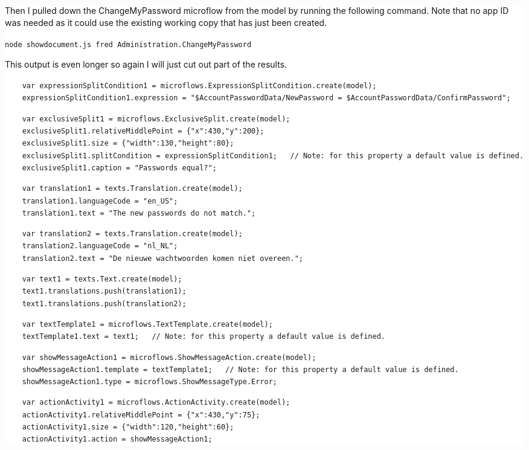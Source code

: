 Then I pulled down the ChangeMyPassword microflow from the model by running the following command. Note that no app ID was needed as it could use the existing working copy that has just been created.

```
node showdocument.js fred Administration.ChangeMyPassword
```

This output is even longer so again I will just cut out part of the results.

```
    var expressionSplitCondition1 = microflows.ExpressionSplitCondition.create(model);
    expressionSplitCondition1.expression = "$AccountPasswordData/NewPassword = $AccountPasswordData/ConfirmPassword";
```

```
    var exclusiveSplit1 = microflows.ExclusiveSplit.create(model);
    exclusiveSplit1.relativeMiddlePoint = {"x":430,"y":200};
    exclusiveSplit1.size = {"width":130,"height":80};
    exclusiveSplit1.splitCondition = expressionSplitCondition1;   // Note: for this property a default value is defined.
    exclusiveSplit1.caption = "Passwords equal?";
```

```
    var translation1 = texts.Translation.create(model);
    translation1.languageCode = "en_US";
    translation1.text = "The new passwords do not match.";
```

```
    var translation2 = texts.Translation.create(model);
    translation2.languageCode = "nl_NL";
    translation2.text = "De nieuwe wachtwoorden komen niet overeen.";
```

```
    var text1 = texts.Text.create(model);
    text1.translations.push(translation1);
    text1.translations.push(translation2);
```

```
    var textTemplate1 = microflows.TextTemplate.create(model);
    textTemplate1.text = text1;   // Note: for this property a default value is defined.
```

```
    var showMessageAction1 = microflows.ShowMessageAction.create(model);
    showMessageAction1.template = textTemplate1;   // Note: for this property a default value is defined.
    showMessageAction1.type = microflows.ShowMessageType.Error;
```

```
    var actionActivity1 = microflows.ActionActivity.create(model);
    actionActivity1.relativeMiddlePoint = {"x":430,"y":75};
    actionActivity1.size = {"width":120,"height":60};
    actionActivity1.action = showMessageAction1;
```

